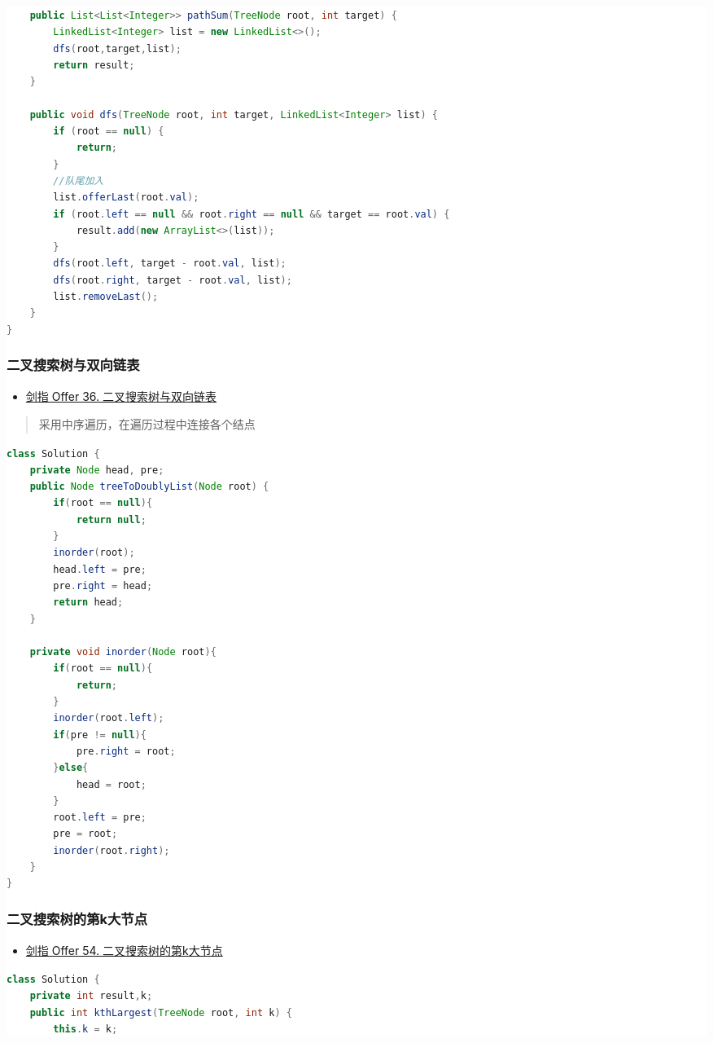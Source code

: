 ```java
    public List<List<Integer>> pathSum(TreeNode root, int target) {
        LinkedList<Integer> list = new LinkedList<>();
        dfs(root,target,list);
        return result;
    }

    public void dfs(TreeNode root, int target, LinkedList<Integer> list) {
        if (root == null) {
            return;
        }
        //队尾加入
        list.offerLast(root.val);
        if (root.left == null && root.right == null && target == root.val) {
            result.add(new ArrayList<>(list));
        }
        dfs(root.left, target - root.val, list);
        dfs(root.right, target - root.val, list);
        list.removeLast();
    }
}
```
### 二叉搜索树与双向链表
* [剑指 Offer 36. 二叉搜索树与双向链表](https://leetcode-cn.com/problems/er-cha-sou-suo-shu-yu-shuang-xiang-lian-biao-lcof/)
> 采用中序遍历，在遍历过程中连接各个结点
```java
class Solution {
    private Node head, pre;
    public Node treeToDoublyList(Node root) {
        if(root == null){
            return null;
        }
        inorder(root);
        head.left = pre;
        pre.right = head;
        return head;
    }

    private void inorder(Node root){
        if(root == null){
            return;
        }
        inorder(root.left);
        if(pre != null){
            pre.right = root;
        }else{
            head = root;
        }
        root.left = pre;
        pre = root;
        inorder(root.right);
    }
}
```
### 二叉搜索树的第k大节点
- [剑指 Offer 54. 二叉搜索树的第k大节点](https://leetcode-cn.com/problems/er-cha-sou-suo-shu-de-di-kda-jie-dian-lcof/)
```java
class Solution {
    private int result,k;
    public int kthLargest(TreeNode root, int k) {
        this.k = k;
```